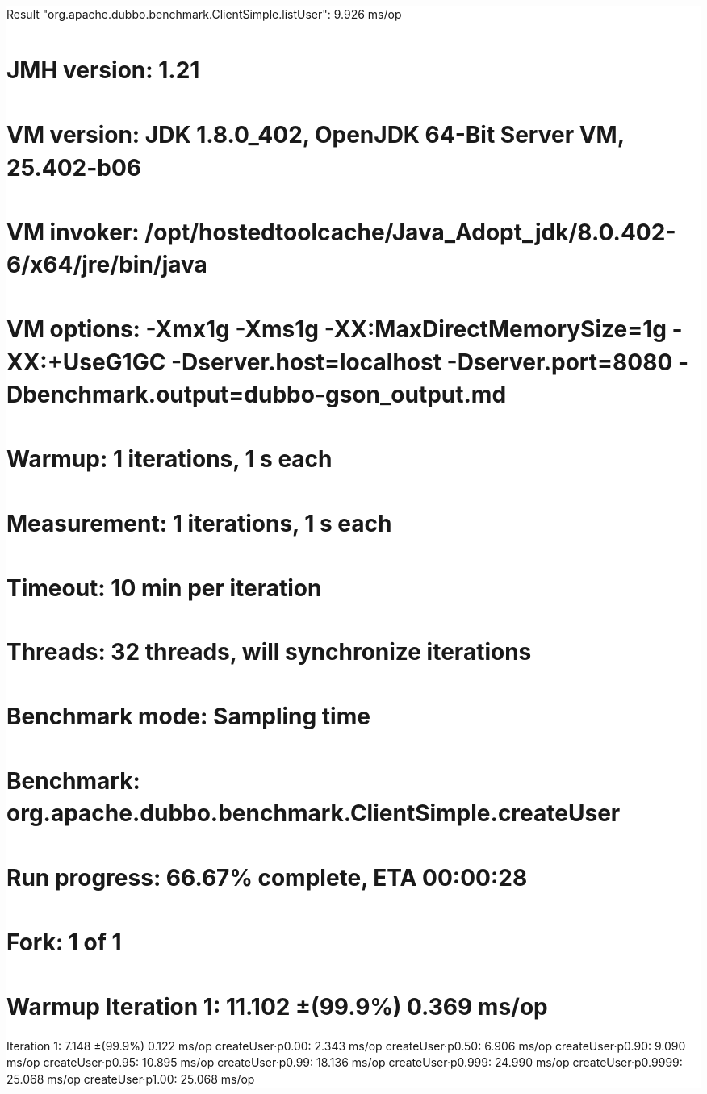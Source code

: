 
Result "org.apache.dubbo.benchmark.ClientSimple.listUser":
  9.926 ms/op


# JMH version: 1.21
# VM version: JDK 1.8.0_402, OpenJDK 64-Bit Server VM, 25.402-b06
# VM invoker: /opt/hostedtoolcache/Java_Adopt_jdk/8.0.402-6/x64/jre/bin/java
# VM options: -Xmx1g -Xms1g -XX:MaxDirectMemorySize=1g -XX:+UseG1GC -Dserver.host=localhost -Dserver.port=8080 -Dbenchmark.output=dubbo-gson_output.md
# Warmup: 1 iterations, 1 s each
# Measurement: 1 iterations, 1 s each
# Timeout: 10 min per iteration
# Threads: 32 threads, will synchronize iterations
# Benchmark mode: Sampling time
# Benchmark: org.apache.dubbo.benchmark.ClientSimple.createUser

# Run progress: 66.67% complete, ETA 00:00:28
# Fork: 1 of 1
# Warmup Iteration   1: 11.102 ±(99.9%) 0.369 ms/op
Iteration   1: 7.148 ±(99.9%) 0.122 ms/op
                 createUser·p0.00:   2.343 ms/op
                 createUser·p0.50:   6.906 ms/op
                 createUser·p0.90:   9.090 ms/op
                 createUser·p0.95:   10.895 ms/op
                 createUser·p0.99:   18.136 ms/op
                 createUser·p0.999:  24.990 ms/op
                 createUser·p0.9999: 25.068 ms/op
                 createUser·p1.00:   25.068 ms/op
